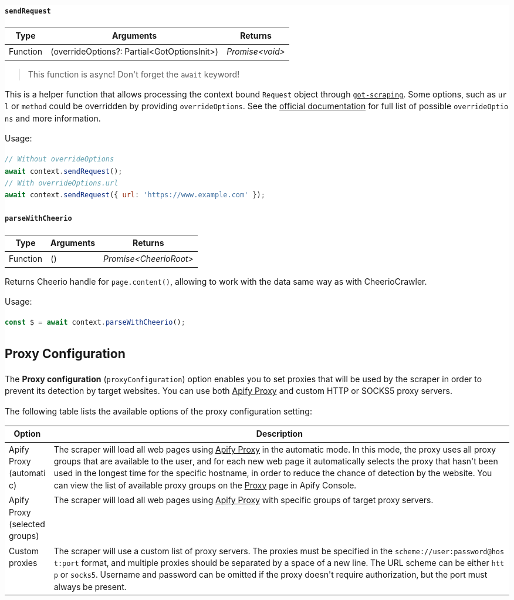 #### **`sendRequest`**

| Type     | Arguments                                    | Returns          |
| -------- |----------------------------------------------|------------------|
| Function | (overrideOptions?: Partial\<GotOptionsInit>) | _Promise\<void>_ |

> This function is async! Don't forget the `await` keyword!

This is a helper function that allows processing the context bound `Request` object through [`got-scraping`](https://github.com/apify/got-scraping). Some options, such as `url` or `method` could be overridden by providing `overrideOptions`. See the [official documentation](https://crawlee.dev/docs/guides/got-scraping#sendrequest-api) for full list of possible `overrideOptions` and more information.

Usage:

```JavaScript
// Without overrideOptions
await context.sendRequest();
// With overrideOptions.url
await context.sendRequest({ url: 'https://www.example.com' });
```

#### **`parseWithCheerio`**

| Type     | Arguments | Returns                 |
| -------- |-----------|-------------------------|
| Function | ()        | _Promise\<CheerioRoot>_ |

Returns Cheerio handle for `page.content()`, allowing to work with the data same way as with CheerioCrawler.

Usage:

```JavaScript
const $ = await context.parseWithCheerio();
```

## Proxy Configuration

The **Proxy configuration** (`proxyConfiguration`) option enables you to set proxies
that will be used by the scraper in order to prevent its detection by target websites.
You can use both [Apify Proxy](https://apify.com/proxy)
and custom HTTP or SOCKS5 proxy servers.

The following table lists the available options of the proxy configuration setting:

| Option                        | Description                                                                                                                                                                                                                                                                                                                                                                                                                                                                                               |
|-------------------------------|-----------------------------------------------------------------------------------------------------------------------------------------------------------------------------------------------------------------------------------------------------------------------------------------------------------------------------------------------------------------------------------------------------------------------------------------------------------------------------------------------------------|
| Apify Proxy (automatic)       | The scraper will load all web pages using [Apify Proxy](https://apify.com/proxy) in the automatic mode. In this mode, the proxy uses all proxy groups that are available to the user, and for each new web page it automatically selects the proxy that hasn't been used in the longest time for the specific hostname, in order to reduce the chance of detection by the website. You can view the list of available proxy groups on the [Proxy](https://console.apify.com/proxy) page in Apify Console. |
| Apify Proxy (selected groups) | The scraper will load all web pages using [Apify Proxy](https://apify.com/proxy) with specific groups of target proxy servers.                                                                                                                                                                                                                                                                                                                                                                            |
| Custom proxies                | The scraper will use a custom list of proxy servers. The proxies must be specified in the `scheme://user:password@host:port` format, and multiple proxies should be separated by a space of a new line. The URL scheme can be either `http` or `socks5`. Username and password can be omitted if the proxy doesn't require authorization, but the port must always be present.                                                                                                                            |
